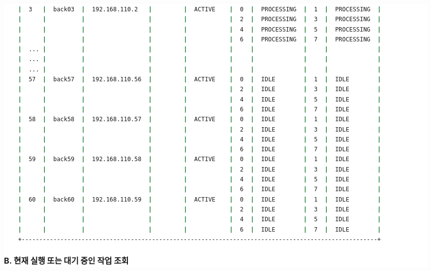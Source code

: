 ```bash
    |  3   |  back03  |  192.168.110.2   |         |  ACTIVE    |  0  |  PROCESSING  |  1  |  PROCESSING  |
    |      |          |                  |         |            |  2  |  PROCESSING  |  3  |  PROCESSING  |
    |      |          |                  |         |            |  4  |  PROCESSING  |  5  |  PROCESSING  |
    |      |          |                  |         |            |  6  |  PROCESSING  |  7  |  PROCESSING  |
    |  ... |          |                  |         |            |     |              |     |              | 
    |  ... |          |                  |         |            |     |              |     |              | 
    |  ... |          |                  |         |            |     |              |     |              | 
    |  57  |  back57  |  192.168.110.56  |         |  ACTIVE    |  0  |  IDLE        |  1  |  IDLE        |
    |      |          |                  |         |            |  2  |  IDLE        |  3  |  IDLE        |
    |      |          |                  |         |            |  4  |  IDLE        |  5  |  IDLE        |
    |      |          |                  |         |            |  6  |  IDLE        |  7  |  IDLE        |
    |  58  |  back58  |  192.168.110.57  |         |  ACTIVE    |  0  |  IDLE        |  1  |  IDLE        |
    |      |          |                  |         |            |  2  |  IDLE        |  3  |  IDLE        |
    |      |          |                  |         |            |  4  |  IDLE        |  5  |  IDLE        |
    |      |          |                  |         |            |  6  |  IDLE        |  7  |  IDLE        |
    |  59  |  back59  |  192.168.110.58  |         |  ACTIVE    |  0  |  IDLE        |  1  |  IDLE        |
    |      |          |                  |         |            |  2  |  IDLE        |  3  |  IDLE        |
    |      |          |                  |         |            |  4  |  IDLE        |  5  |  IDLE        |
    |      |          |                  |         |            |  6  |  IDLE        |  7  |  IDLE        |
    |  60  |  back60  |  192.168.110.59  |         |  ACTIVE    |  0  |  IDLE        |  1  |  IDLE        |
    |      |          |                  |         |            |  2  |  IDLE        |  3  |  IDLE        |
    |      |          |                  |         |            |  4  |  IDLE        |  5  |  IDLE        |
    |      |          |                  |         |            |  6  |  IDLE        |  7  |  IDLE        |
    +-----------------------------------------------------------------------------------------------------+
```

### B. 현재 실행 또는 대기 중인 작업 조회
